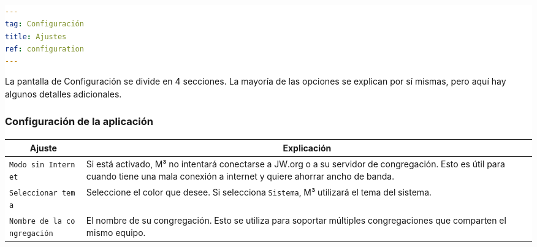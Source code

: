 ```yaml
---
tag: Configuración
title: Ajustes
ref: configuration
---
```


La pantalla de Configuración se divide en 4 secciones. La mayoría de las opciones se explican por sí mismas, pero aquí hay algunos detalles adicionales.

### Configuración de la aplicación

| Ajuste                                                                 | Explicación                                                                                                                                                                                                                                                                                                                                                                                                                                                                                                                                                                                                                                                                                                                                                                                                                                                                                                      |
| ---------------------------------------------------------------------- | ---------------------------------------------------------------------------------------------------------------------------------------------------------------------------------------------------------------------------------------------------------------------------------------------------------------------------------------------------------------------------------------------------------------------------------------------------------------------------------------------------------------------------------------------------------------------------------------------------------------------------------------------------------------------------------------------------------------------------------------------------------------------------------------------------------------------------------------------------------------------------------------------------------------- |
| `Modo sin Internet`                                                    | Si está activado, M³ no intentará conectarse a JW.org o a su servidor de congregación. Esto es útil para cuando tiene una mala conexión a internet y quiere ahorrar ancho de banda.                                                                                                                                                                                                                                                                                                                                                                                                                                                                                                                                                                                                                                                                                                                              |
| `Seleccionar tema`                                                     | Seleccione el color que desee. Si selecciona `Sistema`, M³ utilizará el tema del sistema.                                                                                                                                                                                                                                                                                                                                                                                                                                                                                                                                                                                                                                                                                                                                                                                                                        |
| `Nombre de la congregación`                                            | El nombre de su congregación. Esto se utiliza para soportar múltiples congregaciones que comparten el mismo equipo.                                                                                                                                                                                                                                                                                                                                                                                                                                                                                                                                                                                                                                                                                                                                                                                              |